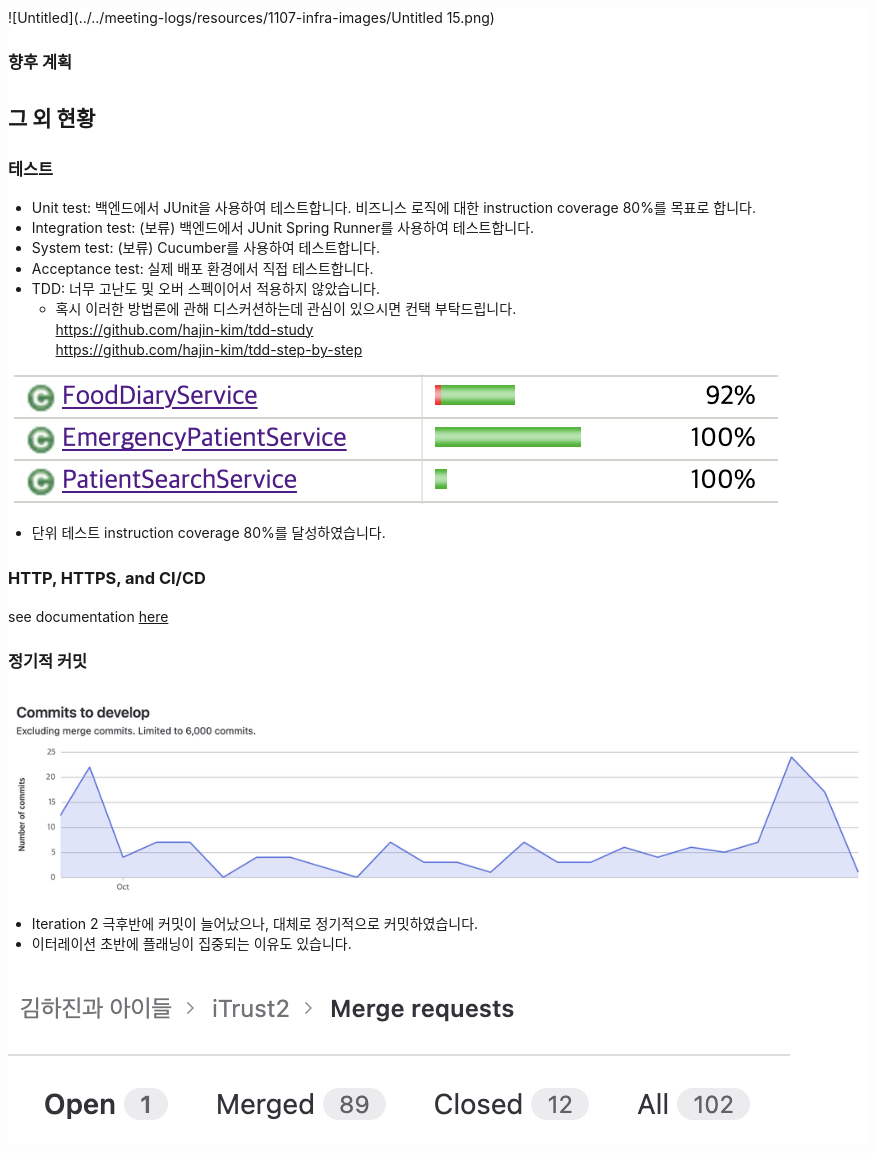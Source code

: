   ![Untitled](../../meeting-logs/resources/1107-infra-images/Untitled 15.png)

### 향후 계획

## 그 외 현황

### 테스트

- Unit test: 백엔드에서 JUnit을 사용하여 테스트합니다. 비즈니스 로직에 대한 instruction coverage 80%를 목표로 합니다.
- Integration test: (보류) 백엔드에서 JUnit Spring Runner를 사용하여 테스트합니다.
- System test: (보류) Cucumber를 사용하여 테스트합니다.
- Acceptance test: 실제 배포 환경에서 직접 테스트합니다.
- TDD: 너무 고난도 및 오버 스펙이어서 적용하지 않았습니다.
  - 혹시 이러한 방법론에 관해 디스커션하는데 관심이 있으시면 컨택 부탁드립니다.  
    <https://github.com/hajin-kim/tdd-study>  
    <https://github.com/hajin-kim/tdd-step-by-step>

![unit-test-coverage](resources/unit-test-coverage.png)

- 단위 테스트 instruction coverage 80%를 달성하였습니다.

### HTTP, HTTPS, and CI/CD 
see documentation [here](infra-http-https-CICD.md)

### 정기적 커밋

![regular-commit](resources/regular-commit.png)

- Iteration 2 극후반에 커밋이 늘어났으나, 대체로 정기적으로 커밋하였습니다.
- 이터레이션 초반에 플래닝이 집중되는 이유도 있습니다.

![merge-requests](resources/merge-requests.png)
